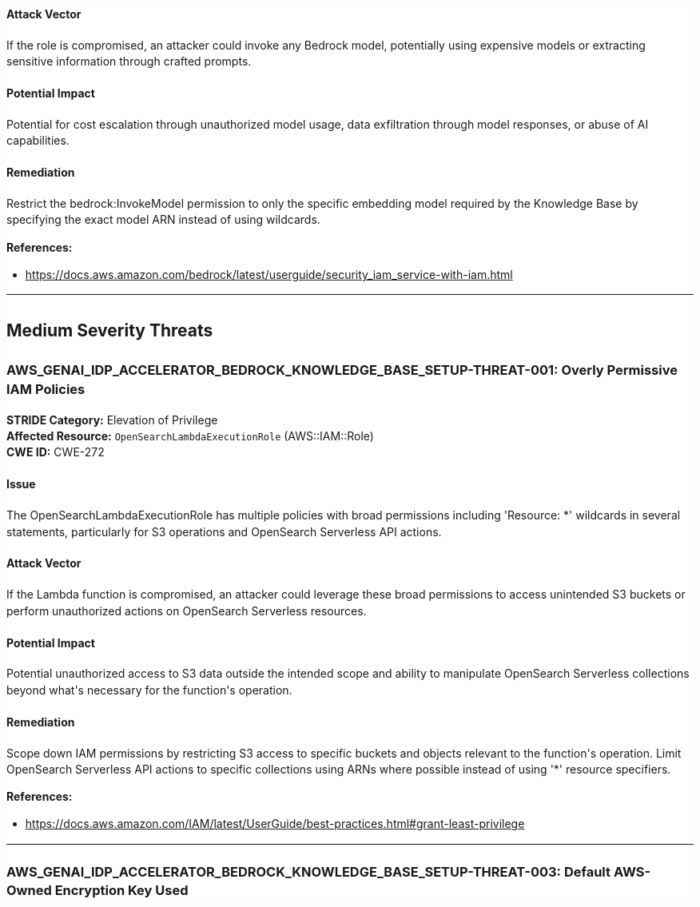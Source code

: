 #### Attack Vector
If the role is compromised, an attacker could invoke any Bedrock model, potentially using expensive models or extracting sensitive information through crafted prompts.

#### Potential Impact
Potential for cost escalation through unauthorized model usage, data exfiltration through model responses, or abuse of AI capabilities.

#### Remediation
Restrict the bedrock:InvokeModel permission to only the specific embedding model required by the Knowledge Base by specifying the exact model ARN instead of using wildcards.

**References:**
- https://docs.aws.amazon.com/bedrock/latest/userguide/security_iam_service-with-iam.html

---

## Medium Severity Threats

### AWS_GENAI_IDP_ACCELERATOR_BEDROCK_KNOWLEDGE_BASE_SETUP-THREAT-001: Overly Permissive IAM Policies

**STRIDE Category:** Elevation of Privilege  
**Affected Resource:** `OpenSearchLambdaExecutionRole` (AWS::IAM::Role)  
**CWE ID:** CWE-272

#### Issue
The OpenSearchLambdaExecutionRole has multiple policies with broad permissions including 'Resource: *' wildcards in several statements, particularly for S3 operations and OpenSearch Serverless API actions.

#### Attack Vector
If the Lambda function is compromised, an attacker could leverage these broad permissions to access unintended S3 buckets or perform unauthorized actions on OpenSearch Serverless resources.

#### Potential Impact
Potential unauthorized access to S3 data outside the intended scope and ability to manipulate OpenSearch Serverless collections beyond what's necessary for the function's operation.

#### Remediation
Scope down IAM permissions by restricting S3 access to specific buckets and objects relevant to the function's operation. Limit OpenSearch Serverless API actions to specific collections using ARNs where possible instead of using '*' resource specifiers.

**References:**
- https://docs.aws.amazon.com/IAM/latest/UserGuide/best-practices.html#grant-least-privilege

---

### AWS_GENAI_IDP_ACCELERATOR_BEDROCK_KNOWLEDGE_BASE_SETUP-THREAT-003: Default AWS-Owned Encryption Key Used
